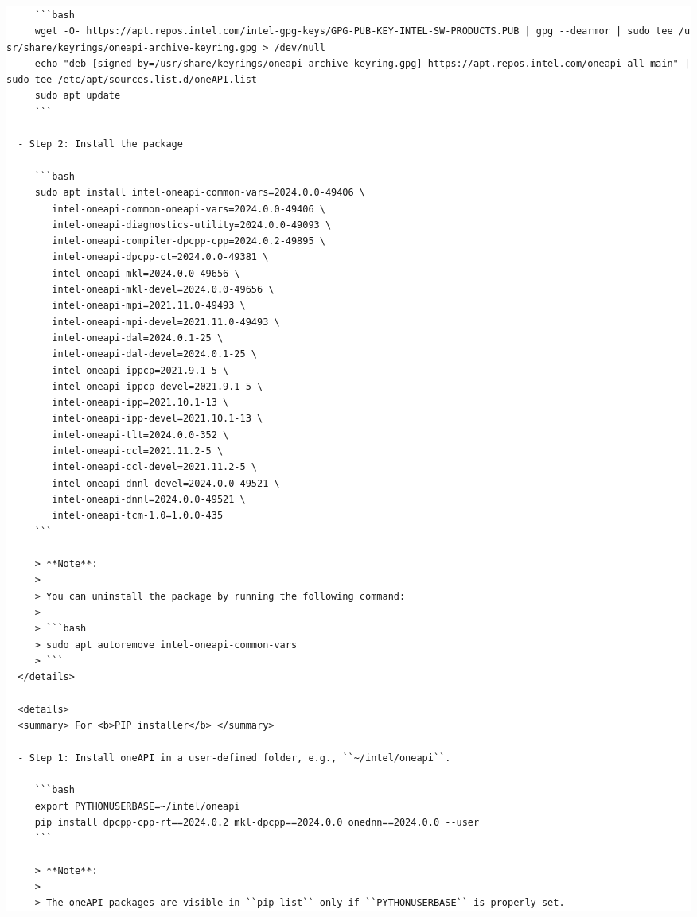          ```bash
         wget -O- https://apt.repos.intel.com/intel-gpg-keys/GPG-PUB-KEY-INTEL-SW-PRODUCTS.PUB | gpg --dearmor | sudo tee /usr/share/keyrings/oneapi-archive-keyring.gpg > /dev/null
         echo "deb [signed-by=/usr/share/keyrings/oneapi-archive-keyring.gpg] https://apt.repos.intel.com/oneapi all main" | sudo tee /etc/apt/sources.list.d/oneAPI.list
         sudo apt update
         ```

      - Step 2: Install the package

         ```bash
         sudo apt install intel-oneapi-common-vars=2024.0.0-49406 \
            intel-oneapi-common-oneapi-vars=2024.0.0-49406 \
            intel-oneapi-diagnostics-utility=2024.0.0-49093 \
            intel-oneapi-compiler-dpcpp-cpp=2024.0.2-49895 \
            intel-oneapi-dpcpp-ct=2024.0.0-49381 \
            intel-oneapi-mkl=2024.0.0-49656 \
            intel-oneapi-mkl-devel=2024.0.0-49656 \
            intel-oneapi-mpi=2021.11.0-49493 \
            intel-oneapi-mpi-devel=2021.11.0-49493 \
            intel-oneapi-dal=2024.0.1-25 \
            intel-oneapi-dal-devel=2024.0.1-25 \
            intel-oneapi-ippcp=2021.9.1-5 \
            intel-oneapi-ippcp-devel=2021.9.1-5 \
            intel-oneapi-ipp=2021.10.1-13 \
            intel-oneapi-ipp-devel=2021.10.1-13 \
            intel-oneapi-tlt=2024.0.0-352 \
            intel-oneapi-ccl=2021.11.2-5 \
            intel-oneapi-ccl-devel=2021.11.2-5 \
            intel-oneapi-dnnl-devel=2024.0.0-49521 \
            intel-oneapi-dnnl=2024.0.0-49521 \
            intel-oneapi-tcm-1.0=1.0.0-435
         ```

         > **Note**:
         >
         > You can uninstall the package by running the following command:
         >
         > ```bash
         > sudo apt autoremove intel-oneapi-common-vars
         > ```
      </details>

      <details>
      <summary> For <b>PIP installer</b> </summary>

      - Step 1: Install oneAPI in a user-defined folder, e.g., ``~/intel/oneapi``.

         ```bash
         export PYTHONUSERBASE=~/intel/oneapi
         pip install dpcpp-cpp-rt==2024.0.2 mkl-dpcpp==2024.0.0 onednn==2024.0.0 --user
         ```

         > **Note**:
         >
         > The oneAPI packages are visible in ``pip list`` only if ``PYTHONUSERBASE`` is properly set.
